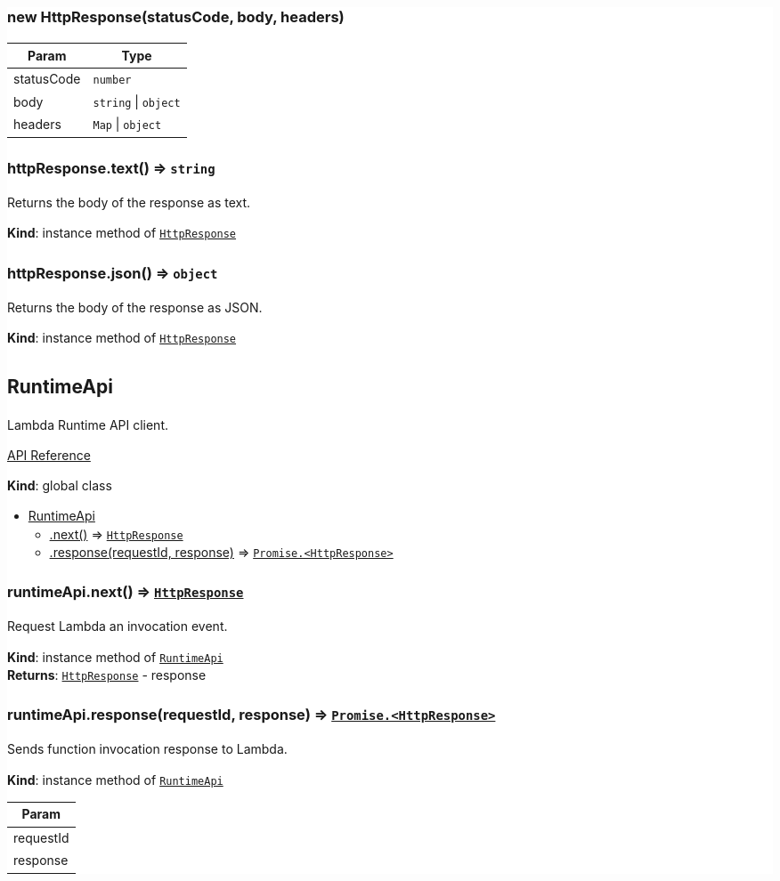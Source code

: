 ### new HttpResponse(statusCode, body, headers)

| Param | Type |
| --- | --- |
| statusCode | <code>number</code> | 
| body | <code>string</code> \| <code>object</code> | 
| headers | <code>Map</code> \| <code>object</code> | 

<a name="HttpResponse+text"></a>

### httpResponse.text() ⇒ <code>string</code>
Returns the body of the response as text.

**Kind**: instance method of [<code>HttpResponse</code>](#HttpResponse)  
<a name="HttpResponse+json"></a>

### httpResponse.json() ⇒ <code>object</code>
Returns the body of the response as JSON.

**Kind**: instance method of [<code>HttpResponse</code>](#HttpResponse)  
<a name="RuntimeApi"></a>

## RuntimeApi
Lambda Runtime API client.

[ API Reference](https://docs.aws.amazon.com/lambda/latest/dg/runtimes-api.html)

**Kind**: global class  

* [RuntimeApi](#RuntimeApi)
    * [.next()](#RuntimeApi+next) ⇒ [<code>HttpResponse</code>](#HttpResponse)
    * [.response(requestId, response)](#RuntimeApi+response) ⇒ [<code>Promise.&lt;HttpResponse&gt;</code>](#HttpResponse)

<a name="RuntimeApi+next"></a>

### runtimeApi.next() ⇒ [<code>HttpResponse</code>](#HttpResponse)
Request Lambda an invocation event.

**Kind**: instance method of [<code>RuntimeApi</code>](#RuntimeApi)  
**Returns**: [<code>HttpResponse</code>](#HttpResponse) - response  
<a name="RuntimeApi+response"></a>

### runtimeApi.response(requestId, response) ⇒ [<code>Promise.&lt;HttpResponse&gt;</code>](#HttpResponse)
Sends function invocation response to Lambda.

**Kind**: instance method of [<code>RuntimeApi</code>](#RuntimeApi)  

| Param |
| --- |
| requestId | 
| response | 
